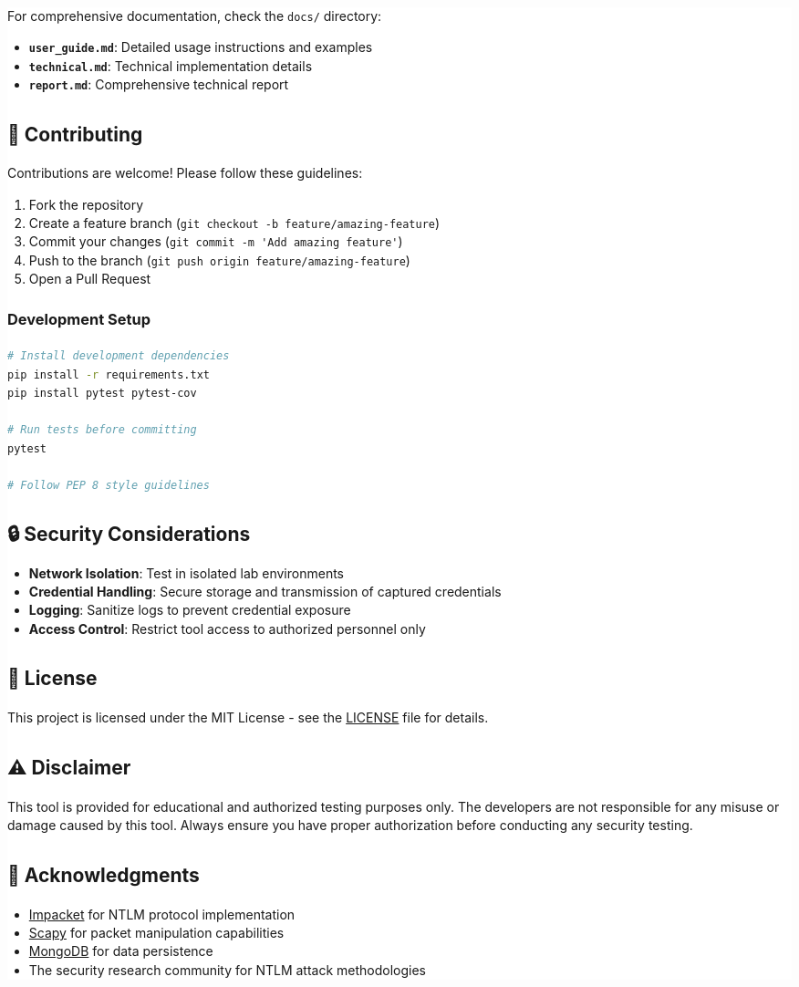 For comprehensive documentation, check the `docs/` directory:

- **`user_guide.md`**: Detailed usage instructions and examples
- **`technical.md`**: Technical implementation details
- **`report.md`**: Comprehensive technical report

## 🤝 Contributing

Contributions are welcome! Please follow these guidelines:

1. Fork the repository
2. Create a feature branch (`git checkout -b feature/amazing-feature`)
3. Commit your changes (`git commit -m 'Add amazing feature'`)
4. Push to the branch (`git push origin feature/amazing-feature`)
5. Open a Pull Request

### Development Setup
```bash
# Install development dependencies
pip install -r requirements.txt
pip install pytest pytest-cov

# Run tests before committing
pytest

# Follow PEP 8 style guidelines
```

## 🔒 Security Considerations

- **Network Isolation**: Test in isolated lab environments
- **Credential Handling**: Secure storage and transmission of captured credentials
- **Logging**: Sanitize logs to prevent credential exposure
- **Access Control**: Restrict tool access to authorized personnel only

## 📄 License

This project is licensed under the MIT License - see the [LICENSE](LICENSE) file for details.

## ⚠️ Disclaimer

This tool is provided for educational and authorized testing purposes only. The developers are not responsible for any misuse or damage caused by this tool. Always ensure you have proper authorization before conducting any security testing.

## 🙏 Acknowledgments

- [Impacket](https://github.com/SecureAuthCorp/impacket) for NTLM protocol implementation
- [Scapy](https://scapy.net/) for packet manipulation capabilities
- [MongoDB](https://www.mongodb.com/) for data persistence
- The security research community for NTLM attack methodologies